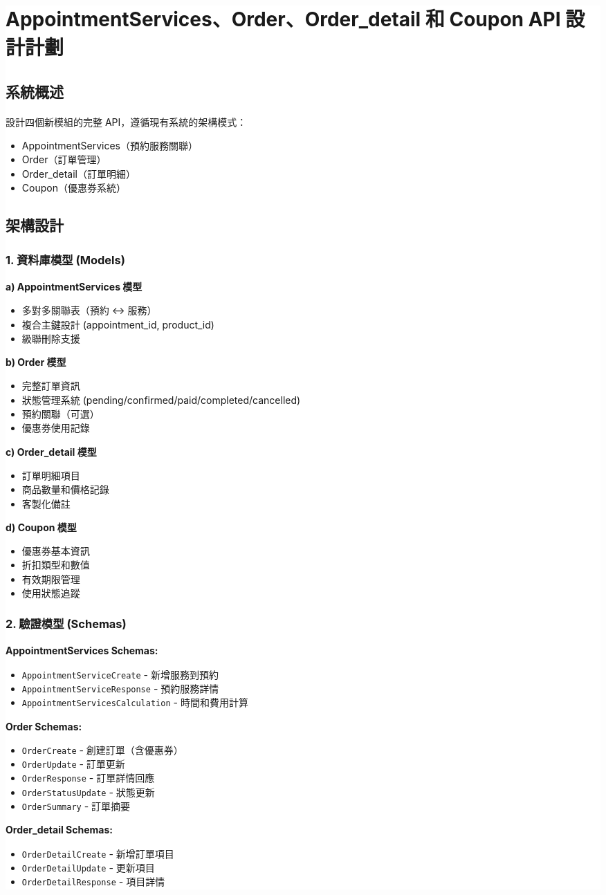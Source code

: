 # AppointmentServices、Order、Order_detail 和 Coupon API 設計計劃

## 系統概述
設計四個新模組的完整 API，遵循現有系統的架構模式：
- AppointmentServices（預約服務關聯）
- Order（訂單管理）
- Order_detail（訂單明細）
- Coupon（優惠券系統）

## 架構設計

### 1. 資料庫模型 (Models)

**a) AppointmentServices 模型**
- 多對多關聯表（預約 ↔ 服務）
- 複合主鍵設計 (appointment_id, product_id)
- 級聯刪除支援

**b) Order 模型**
- 完整訂單資訊
- 狀態管理系統 (pending/confirmed/paid/completed/cancelled)
- 預約關聯（可選）
- 優惠券使用記錄

**c) Order_detail 模型**
- 訂單明細項目
- 商品數量和價格記錄
- 客製化備註

**d) Coupon 模型**
- 優惠券基本資訊
- 折扣類型和數值
- 有效期限管理
- 使用狀態追蹤

### 2. 驗證模型 (Schemas)

**AppointmentServices Schemas:**
- `AppointmentServiceCreate` - 新增服務到預約
- `AppointmentServiceResponse` - 預約服務詳情
- `AppointmentServicesCalculation` - 時間和費用計算

**Order Schemas:**
- `OrderCreate` - 創建訂單（含優惠券）
- `OrderUpdate` - 訂單更新
- `OrderResponse` - 訂單詳情回應
- `OrderStatusUpdate` - 狀態更新
- `OrderSummary` - 訂單摘要

**Order_detail Schemas:**
- `OrderDetailCreate` - 新增訂單項目
- `OrderDetailUpdate` - 更新項目
- `OrderDetailResponse` - 項目詳情
